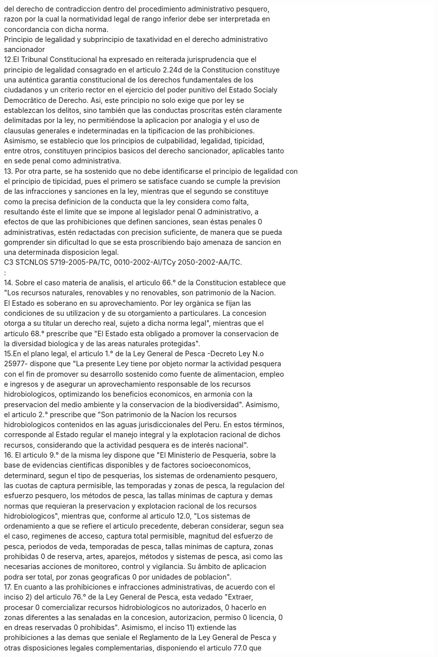 del derecho de contradiccion dentro del procedimiento administrativo pesquero,  
razon por la cual la normatividad legal de rango inferior debe ser interpretada en  
concordancia con dicha norma.  
Principio de legalidad y subprincipio de taxatividad en el derecho administrativo  
sancionador  
12.El Tribunal Constitucional ha expresado en reiterada jurisprudencia que el  
principio de legalidad consagrado en el articulo 2.24d de la Constitucion constituye  
una auténtica garantia constitucional de los derechos fundamentales de los  
ciudadanos y un criterio rector en el ejercicio del poder punitivo del Estado Socialy  
Democrâtico de Derecho. Asi, este principio no solo exige que por ley se  
establezcan los delitos, sino también que las conductas proscritas estén claramente  
delimitadas por la ley, no permitiéndose la aplicacion por analogia y el uso de  
clausulas generales e indeterminadas en la tipificacion de las prohibiciones.  
Asimismo, se establecio que los principios de culpabilidad, legalidad, tipicidad,  
entre otros, constituyen principios basicos del derecho sancionador, aplicables tanto  
en sede penal como administrativa.  
13. Por otra parte, se ha sostenido que no debe identificarse el principio de legalidad con  
el principio de tipicidad, pues el primero se satisface cuando se cumple la prevision  
de las infracciones y sanciones en la ley, mientras que el segundo se constituye  
como la precisa definicion de la conducta que la ley considera como falta,  
resultando éste el limite que se impone al legislador penal O administrativo, a  
efectos de que las prohibiciones que definen sanciones, sean éstas penales 0  
administrativas, estén redactadas con precision suficiente, de manera que se pueda  
gomprender sin dificultad lo que se esta proscribiendo bajo amenaza de sancion en  
una determinada disposicion legal.  
C3 STCNLOS 5719-2005-PA/TC, 0010-2002-AI/TCy 2050-2002-AA/TC.  
:  
14. Sobre el caso materia de analisis, el articulo 66.° de la Constitucion establece que  
"Los recursos naturales, renovables y no renovables, son patrimonio de la Nacion.  
El Estado es soberano en su aprovechamiento. Por ley orgànica se fijan las  
condiciones de su utilizacion y de su otorgamiento a particulares. La concesion  
otorga a su titular un derecho real, sujeto a dicha norma legal", mientras que el  
articulo 68.° prescribe que "El Estado esta obligado a promover la conservacion de  
la diversidad biologica y de las areas naturales protegidas".  
15.En el plano legal, el articulo 1.° de la Ley General de Pesca -Decreto Ley N.o  
25977- dispone que "La presente Ley tiene por objeto normar la actividad pesquera  
con el fin de promover su desarrollo sostenido como fuente de alimentacion, empleo  
e ingresos y de asegurar un aprovechamiento responsable de los recursos  
hidrobiologicos, optimizando los beneficios economicos, en armonia con la  
preservacion del medio ambiente y la conservacion de la biodiversidad". Asimismo,  
el articulo 2.° prescribe que "Son patrimonio de la Nacion los recursos  
hidrobiologicos contenidos en las aguas jurisdiccionales del Peru. En estos términos,  
corresponde al Estado regular el manejo integral y la explotacion racional de dichos  
recursos, considerando que la actividad pesquera es de interés nacional".  
16. El articulo 9.° de la misma ley dispone que "El Ministerio de Pesqueria, sobre la  
base de evidencias cientificas disponibles y de factores socioeconomicos,  
determinard, segun el tipo de pesquerias, los sistemas de ordenamiento pesquero,  
las cuotas de captura permisible, las temporadas y zonas de pesca, la regulacion del  
esfuerzo pesquero, los métodos de pesca, las tallas minimas de captura y demas  
normas que requieran la preservacion y explotacion racional de los recursos  
hidrobiologicos", mientras que, conforme al articulo 12.0, "Los sistemas de  
ordenamiento a que se refiere el articulo precedente, deberan considerar, segun sea  
el caso, regimenes de acceso, captura total permisible, magnitud del esfuerzo de  
pesca, periodos de veda, temporadas de pesca, tallas minimas de captura, zonas  
prohibidas 0 de reserva, artes, aparejos, métodos y sistemas de pesca, asi como las  
necesarias acciones de monitoreo, control y vigilancia. Su âmbito de aplicacion  
podra ser total, por zonas geograficas 0 por unidades de poblacion".  
17. En cuanto a las prohibiciones e infracciones administrativas, de acuerdo con el  
inciso 2) del articulo 76.° de la Ley General de Pesca, esta vedado "Extraer,  
procesar 0 comercializar recursos hidrobiologicos no autorizados, 0 hacerlo en  
zonas diferentes a las senaladas en la concesion, autorizacion, permiso 0 licencia, 0  
en dreas reservadas 0 prohibidas". Asimismo, el inciso 11) extiende las  
prohibiciones a las demas que seniale el Reglamento de la Ley General de Pesca y  
otras disposiciones legales complementarias, disponiendo el articulo 77.0 que  